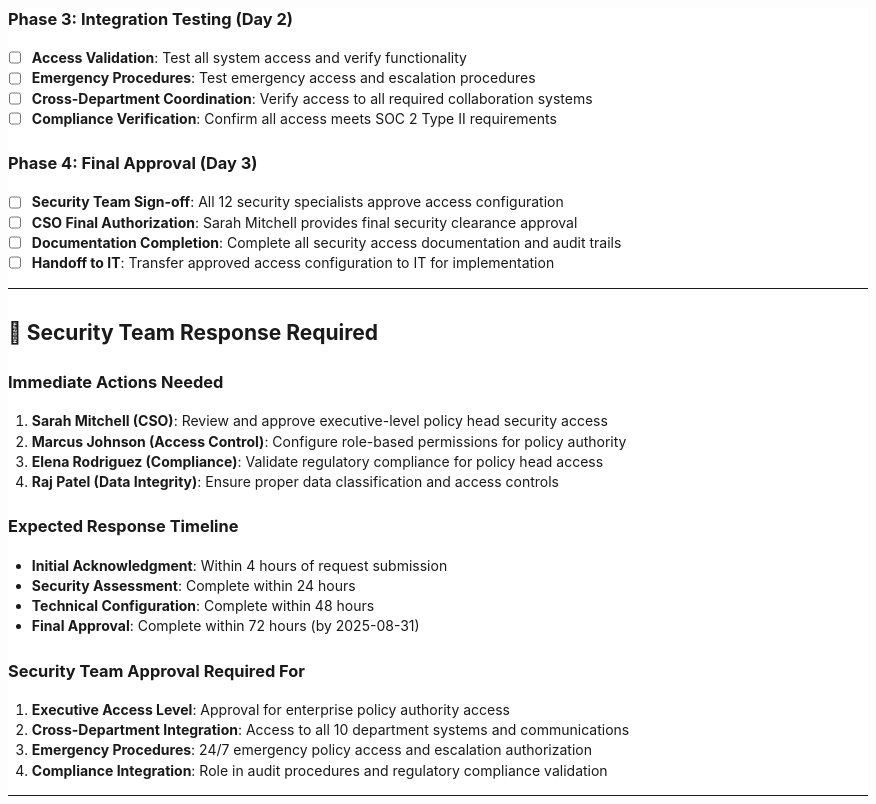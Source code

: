 ### **Phase 3: Integration Testing (Day 2)**

- [ ] **Access Validation**: Test all system access and verify functionality
- [ ] **Emergency Procedures**: Test emergency access and escalation procedures
- [ ] **Cross-Department Coordination**: Verify access to all required
      collaboration systems
- [ ] **Compliance Verification**: Confirm all access meets SOC 2 Type II
      requirements

### **Phase 4: Final Approval (Day 3)**

- [ ] **Security Team Sign-off**: All 12 security specialists approve access
      configuration
- [ ] **CSO Final Authorization**: Sarah Mitchell provides final security
      clearance approval
- [ ] **Documentation Completion**: Complete all security access documentation
      and audit trails
- [ ] **Handoff to IT**: Transfer approved access configuration to IT for
      implementation

---

## 🚨 Security Team Response Required

### **Immediate Actions Needed**

1. **Sarah Mitchell (CSO)**: Review and approve executive-level policy head
   security access
2. **Marcus Johnson (Access Control)**: Configure role-based permissions for
   policy authority
3. **Elena Rodriguez (Compliance)**: Validate regulatory compliance for policy
   head access
4. **Raj Patel (Data Integrity)**: Ensure proper data classification and access
   controls

### **Expected Response Timeline**

- **Initial Acknowledgment**: Within 4 hours of request submission
- **Security Assessment**: Complete within 24 hours
- **Technical Configuration**: Complete within 48 hours
- **Final Approval**: Complete within 72 hours (by 2025-08-31)

### **Security Team Approval Required For**

1. **Executive Access Level**: Approval for enterprise policy authority access
2. **Cross-Department Integration**: Access to all 10 department systems and
   communications
3. **Emergency Procedures**: 24/7 emergency policy access and escalation
   authorization
4. **Compliance Integration**: Role in audit procedures and regulatory
   compliance validation

---